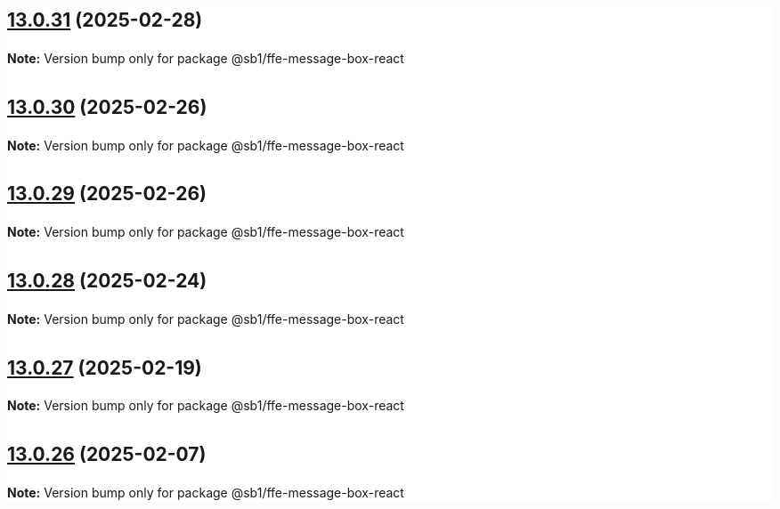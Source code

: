 


## [13.0.31](https://github.com/SpareBank1/designsystem/compare/@sb1/ffe-message-box-react@13.0.30...@sb1/ffe-message-box-react@13.0.31) (2025-02-28)

**Note:** Version bump only for package @sb1/ffe-message-box-react





## [13.0.30](https://github.com/SpareBank1/designsystem/compare/@sb1/ffe-message-box-react@13.0.29...@sb1/ffe-message-box-react@13.0.30) (2025-02-26)

**Note:** Version bump only for package @sb1/ffe-message-box-react





## [13.0.29](https://github.com/SpareBank1/designsystem/compare/@sb1/ffe-message-box-react@13.0.28...@sb1/ffe-message-box-react@13.0.29) (2025-02-26)

**Note:** Version bump only for package @sb1/ffe-message-box-react





## [13.0.28](https://github.com/SpareBank1/designsystem/compare/@sb1/ffe-message-box-react@13.0.27...@sb1/ffe-message-box-react@13.0.28) (2025-02-24)

**Note:** Version bump only for package @sb1/ffe-message-box-react





## [13.0.27](https://github.com/SpareBank1/designsystem/compare/@sb1/ffe-message-box-react@13.0.26...@sb1/ffe-message-box-react@13.0.27) (2025-02-19)

**Note:** Version bump only for package @sb1/ffe-message-box-react





## [13.0.26](https://github.com/SpareBank1/designsystem/compare/@sb1/ffe-message-box-react@13.0.25...@sb1/ffe-message-box-react@13.0.26) (2025-02-07)

**Note:** Version bump only for package @sb1/ffe-message-box-react


